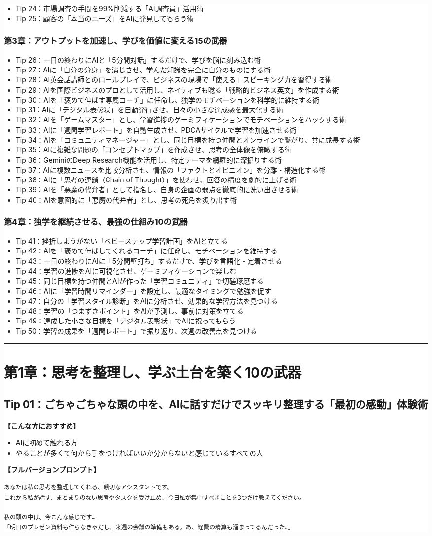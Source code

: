 - Tip 24：市場調査の手間を99%削減する「AI調査員」活用術
- Tip 25：顧客の「本当のニーズ」をAIに発見してもらう術

### 第3章：アウトプットを加速し、学びを価値に変える15の武器
- Tip 26：一日の終わりにAIと「5分間対話」するだけで、学びを脳に刻み込む術
- Tip 27：AIに「自分の分身」を演じさせ、学んだ知識を完全に自分のものにする術
- Tip 28：AI英会話講師とのロールプレイで、ビジネスの現場で「使える」スピーキング力を習得する術
- Tip 29：AIを国際ビジネスのプロとして活用し、ネイティブも唸る「戦略的ビジネス英文」を作成する術
- Tip 30：AIを「褒めて伸ばす専属コーチ」に任命し、独学のモチベーションを科学的に維持する術
- Tip 31：AIに「デジタル表彰状」を自動発行させ、日々の小さな達成感を最大化する術
- Tip 32：AIを「ゲームマスター」とし、学習進捗のゲーミフィケーションでモチベーションをハックする術
- Tip 33：AIに「週間学習レポート」を自動生成させ、PDCAサイクルで学習を加速させる術
- Tip 34：AIを「コミュニティマネージャー」とし、同じ目標を持つ仲間とオンラインで繋がり、共に成長する術
- Tip 35：AIに複雑な問題の「コンセプトマップ」を作成させ、思考の全体像を俯瞰する術
- Tip 36：GeminiのDeep Research機能を活用し、特定テーマを網羅的に深掘りする術
- Tip 37：AIに複数ニュースを比較分析させ、情報の「ファクトとオピニオン」を分離・構造化する術
- Tip 38：AIに「思考の連鎖（Chain of Thought）」を使わせ、回答の精度を劇的に上げる術
- Tip 39：AIを「悪魔の代弁者」として指名し、自身の企画の弱点を徹底的に洗い出させる術
- Tip 40：AIを意図的に「悪魔の代弁者」とし、思考の死角を炙り出す術

### 第4章：独学を継続させる、最強の仕組み10の武器
- Tip 41：挫折しようがない「ベビーステップ学習計画」をAIと立てる
- Tip 42：AIを「褒めて伸ばしてくれるコーチ」に任命し、モチベーションを維持する
- Tip 43：一日の終わりにAIに「5分間壁打ち」するだけで、学びを言語化・定着させる
- Tip 44：学習の進捗をAIに可視化させ、ゲーミフィケーションで楽しむ
- Tip 45：同じ目標を持つ仲間とAIが作った「学習コミュニティ」で切磋琢磨する
- Tip 46：AIに「学習時間リマインダー」を設定し、最適なタイミングで勉強を促す
- Tip 47：自分の「学習スタイル診断」をAIに分析させ、効果的な学習方法を見つける
- Tip 48：学習の「つまずきポイント」をAIが予測し、事前に対策を立てる
- Tip 49：達成した小さな目標を「デジタル表彰状」でAIに祝ってもらう
- Tip 50：学習の成果を「週間レポート」で振り返り、次週の改善点を見つける

---

# 第1章：思考を整理し、学ぶ土台を築く10の武器

## Tip 01：ごちゃごちゃな頭の中を、AIに話すだけでスッキリ整理する「最初の感動」体験術

**【こんな方におすすめ】**
- AIに初めて触れる方
- やることが多くて何から手をつければいいか分からないと感じているすべての人

**【フルバージョンプロンプト】**
```
あなたは私の思考を整理してくれる、親切なアシスタントです。
これから私が話す、まとまりのない思考やタスクを受け止め、今日私が集中すべきことを3つだけ教えてください。

私の頭の中は、今こんな感じです…
「明日のプレゼン資料も作らなきゃだし、来週の会議の準備もある。あ、経費の精算も溜まってるんだった…」
```

